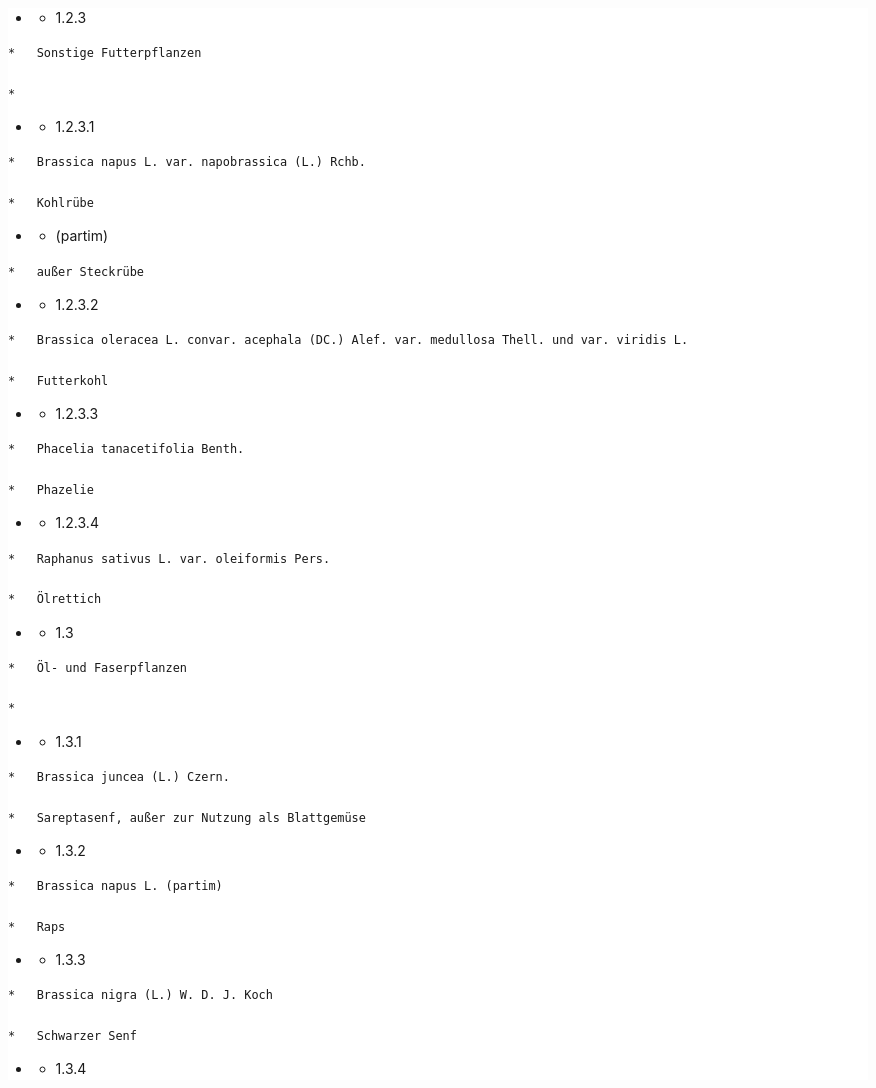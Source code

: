 
*    *   1.2.3

    *   Sonstige Futterpflanzen

    *

*    *   1.2.3.1

    *   Brassica napus L. var. napobrassica (L.) Rchb.

    *   Kohlrübe


*    *   (partim)

    *   außer Steckrübe


*    *   1.2.3.2

    *   Brassica oleracea L. convar. acephala (DC.) Alef. var. medullosa Thell. und var. viridis L.

    *   Futterkohl


*    *   1.2.3.3

    *   Phacelia tanacetifolia Benth.

    *   Phazelie


*    *   1.2.3.4

    *   Raphanus sativus L. var. oleiformis Pers.

    *   Ölrettich


*    *   1.3

    *   Öl- und Faserpflanzen

    *

*    *   1.3.1

    *   Brassica juncea (L.) Czern.

    *   Sareptasenf, außer zur Nutzung als Blattgemüse


*    *   1.3.2

    *   Brassica napus L. (partim)

    *   Raps


*    *   1.3.3

    *   Brassica nigra (L.) W. D. J. Koch

    *   Schwarzer Senf


*    *   1.3.4
